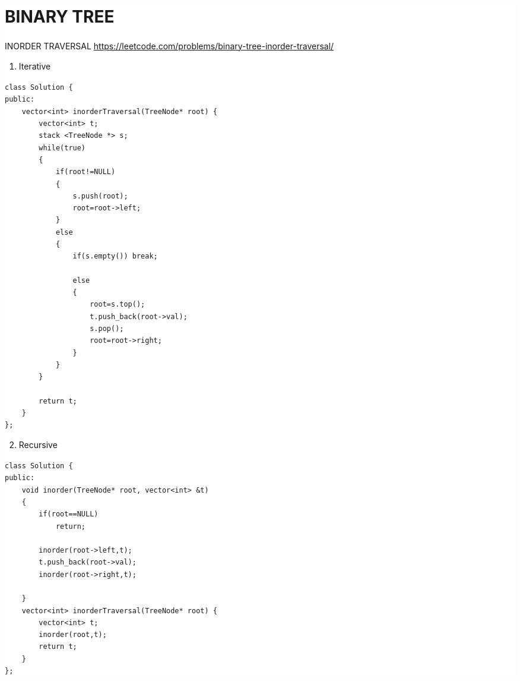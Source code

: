 # BINARY TREE
INORDER TRAVERSAL
https://leetcode.com/problems/binary-tree-inorder-traversal/

1. Iterative
```
class Solution {
public:
    vector<int> inorderTraversal(TreeNode* root) {
        vector<int> t;
        stack <TreeNode *> s;
        while(true)
        {
            if(root!=NULL)
            {
                s.push(root);
                root=root->left;            
            }
            else
            {
                if(s.empty()) break;
                
                else
                {
                    root=s.top();
                    t.push_back(root->val);
                    s.pop();
                    root=root->right;
                }
            }
        }
        
        return t;
    }
};
```
2. Recursive
```
class Solution {
public:
    void inorder(TreeNode* root, vector<int> &t)
    {
        if(root==NULL)
            return;
        
        inorder(root->left,t);
        t.push_back(root->val);
        inorder(root->right,t);
        
    }
    vector<int> inorderTraversal(TreeNode* root) {
        vector<int> t;
        inorder(root,t);
        return t;
    }
};
```
